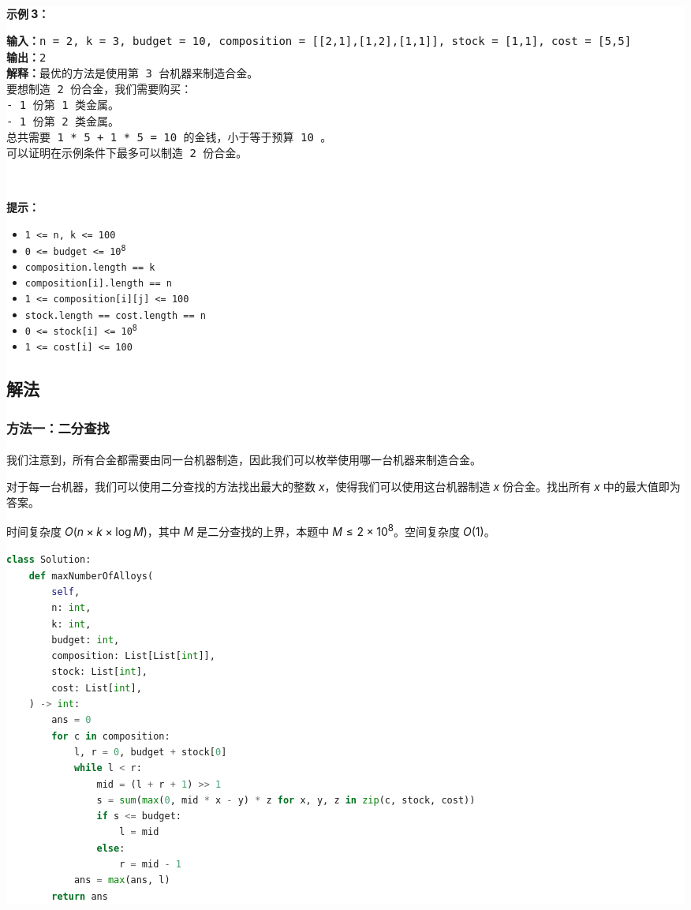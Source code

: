 <p><strong class="example">示例 3：</strong></p>

<pre>
<strong>输入：</strong>n = 2, k = 3, budget = 10, composition = [[2,1],[1,2],[1,1]], stock = [1,1], cost = [5,5]
<strong>输出：</strong>2
<strong>解释：</strong>最优的方法是使用第 3 台机器来制造合金。
要想制造 2 份合金，我们需要购买：
- 1 份第 1 类金属。
- 1 份第 2 类金属。
总共需要 1 * 5 + 1 * 5 = 10 的金钱，小于等于预算 10 。
可以证明在示例条件下最多可以制造 2 份合金。
</pre>

<p>&nbsp;</p>

<p><strong>提示：</strong></p>

<ul>
	<li><code>1 &lt;= n, k &lt;= 100</code></li>
	<li><code>0 &lt;= budget &lt;= 10<sup>8</sup></code></li>
	<li><code>composition.length == k</code></li>
	<li><code>composition[i].length == n</code></li>
	<li><code>1 &lt;= composition[i][j] &lt;= 100</code></li>
	<li><code>stock.length == cost.length == n</code></li>
	<li><code>0 &lt;= stock[i] &lt;= 10<sup>8</sup></code></li>
	<li><code>1 &lt;= cost[i] &lt;= 100</code></li>
</ul>

## 解法

### 方法一：二分查找

我们注意到，所有合金都需要由同一台机器制造，因此我们可以枚举使用哪一台机器来制造合金。

对于每一台机器，我们可以使用二分查找的方法找出最大的整数 $x$，使得我们可以使用这台机器制造 $x$ 份合金。找出所有 $x$ 中的最大值即为答案。

时间复杂度 $O(n \times k \times \log M)$，其中 $M$ 是二分查找的上界，本题中 $M \leq 2 \times 10^8$。空间复杂度 $O(1)$。



```python
class Solution:
    def maxNumberOfAlloys(
        self,
        n: int,
        k: int,
        budget: int,
        composition: List[List[int]],
        stock: List[int],
        cost: List[int],
    ) -> int:
        ans = 0
        for c in composition:
            l, r = 0, budget + stock[0]
            while l < r:
                mid = (l + r + 1) >> 1
                s = sum(max(0, mid * x - y) * z for x, y, z in zip(c, stock, cost))
                if s <= budget:
                    l = mid
                else:
                    r = mid - 1
            ans = max(ans, l)
        return ans
```
